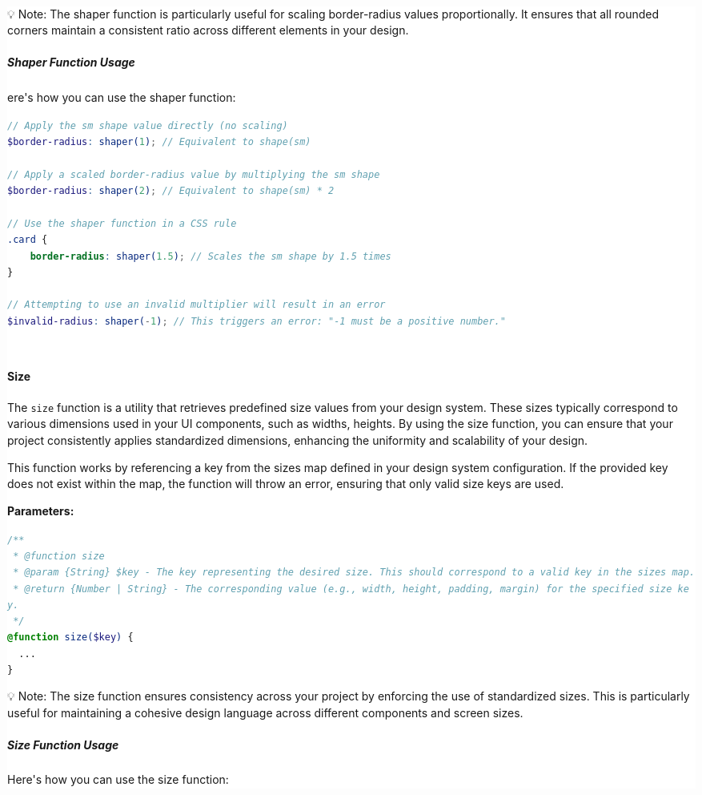 💡 Note: The shaper function is particularly useful for scaling border-radius values proportionally. It ensures that all rounded corners maintain a consistent ratio across different elements in your design.

##### Shaper Function Usage
ere's how you can use the shaper function:

```scss
// Apply the sm shape value directly (no scaling)
$border-radius: shaper(1); // Equivalent to shape(sm)

// Apply a scaled border-radius value by multiplying the sm shape
$border-radius: shaper(2); // Equivalent to shape(sm) * 2

// Use the shaper function in a CSS rule
.card {
    border-radius: shaper(1.5); // Scales the sm shape by 1.5 times
}

// Attempting to use an invalid multiplier will result in an error
$invalid-radius: shaper(-1); // This triggers an error: "-1 must be a positive number."
```

<div style="margin: 50px 0; " name="spacer" />


#### Size
The `size` function is a utility that retrieves predefined size values from your design system. These sizes typically correspond to various dimensions used in your UI components, such as widths, heights. By using the size function, you can ensure that your project consistently applies standardized dimensions, enhancing the uniformity and scalability of your design.

This function works by referencing a key from the sizes map defined in your design system configuration. If the provided key does not exist within the map, the function will throw an error, ensuring that only valid size keys are used.


**Parameters:**
```scss
/**
 * @function size
 * @param {String} $key - The key representing the desired size. This should correspond to a valid key in the sizes map.
 * @return {Number | String} - The corresponding value (e.g., width, height, padding, margin) for the specified size key.
 */
@function size($key) {
  ...
}
```
💡 Note: The size function ensures consistency across your project by enforcing the use of standardized sizes. This is particularly useful for maintaining a cohesive design language across different components and screen sizes.

##### Size Function Usage
Here's how you can use the size function:
